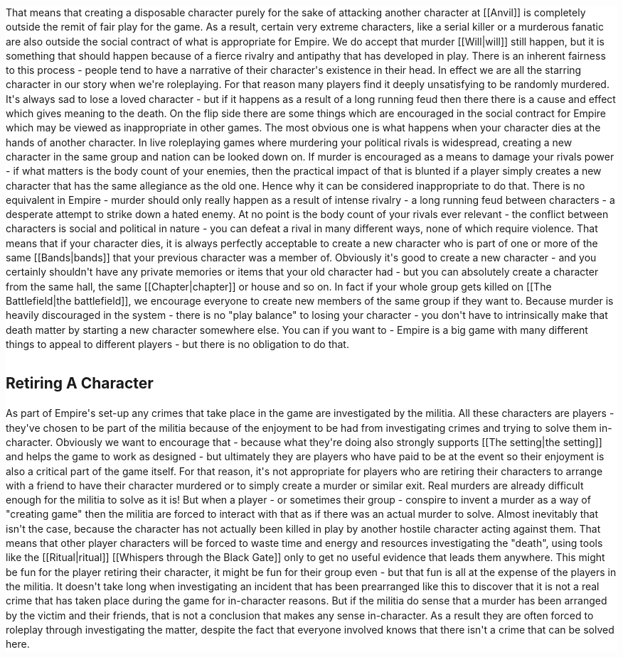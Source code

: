 That means that creating a disposable character purely for the sake of attacking another character at [[Anvil]] is completely outside the remit of fair play for the game. As a result, certain very extreme characters, like a serial killer or a murderous fanatic are also outside the social contract of what is appropriate for Empire. We do accept that murder [[Will|will]] still happen, but it is something that should happen because of a fierce rivalry and antipathy that has developed in play. There is an inherent fairness to this process - people tend to have a narrative of their character's existence in their head. In effect we are all the starring character in our story when we're roleplaying. For that reason many players find it deeply unsatisfying to be randomly murdered. It's always sad to lose a loved character - but if it happens as a result of a long running feud then there there is a cause and effect which gives meaning to the death.
On the flip side there are some things which are encouraged in the social contract for Empire which may be viewed as inappropriate in other games. The most obvious one is what happens when your character dies at the hands of another character. In live roleplaying games where murdering your political rivals is widespread, creating a new character in the same group and nation can be looked down on. If murder is encouraged as a means to damage your rivals power - if what matters is the body count of your enemies, then the practical impact of that is blunted if a player simply creates a new character that has the same allegiance as the old one. Hence why it can be considered inappropriate to do that.
There is no equivalent in Empire - murder should only really happen as a result of intense rivalry - a long running feud between characters - a desperate attempt to strike down a hated enemy. At no point is the body count of your rivals ever relevant - the conflict between characters is social and political in nature - you can defeat a rival in many different ways, none of which require violence. That means that if your character dies, it is always perfectly acceptable to create a new character who is part of one or more of the same [[Bands|bands]] that your previous character was a member of. Obviously it's good to create a new character - and you certainly shouldn't have any private memories or items that your old character had - but you can absolutely create a character from the same hall, the same [[Chapter|chapter]] or house and so on. In fact if your whole group gets killed on [[The Battlefield|the battlefield]], we encourage everyone to create new members of the same group if they want to. Because murder is heavily discouraged in the system - there is no "play balance" to losing your character - you don't have to intrinsically make that death matter by starting a new character somewhere else. You can if you want to - Empire is a big game with many different things to appeal to different players - but there is no obligation to do that.
## Retiring A Character
As part of Empire's set-up any crimes that take place in the game are investigated by the militia. All these characters are players - they've chosen to be part of the militia because of the enjoyment to be had from investigating crimes and trying to solve them in-character. Obviously we want to encourage that - because what they're doing also strongly supports [[The setting|the setting]] and helps the game to work as designed - but ultimately they are players who have paid to be at the event so their enjoyment is also a critical part of the game itself.
For that reason, it's not appropriate for players who are retiring their characters to arrange with a friend to have their character murdered or to simply create a murder or similar exit. Real murders are already difficult enough for the militia to solve as it is! But when a player - or sometimes their group - conspire to invent a murder as a way of "creating game" then the militia are forced to interact with that as if there was an actual murder to solve. Almost inevitably that isn't the case, because the character has not actually been killed in play by another hostile character acting against them. That means that other player characters will be forced to waste time and energy and resources investigating the "death", using tools like the [[Ritual|ritual]] [[Whispers through the Black Gate]] only to get no useful evidence that leads them anywhere.
This might be fun for the player retiring their character, it might be fun for their group even - but that fun is all at the expense of the players in the militia. It doesn't take long when investigating an incident that has been prearranged like this to discover that it is not a real crime that has taken place during the game for in-character reasons. But if the militia do sense that a murder has been arranged by the victim and their friends, that is not a conclusion that makes any sense in-character. As a result they are often forced to roleplay through investigating the matter, despite the fact that everyone involved knows that there isn't a crime that can be solved here.